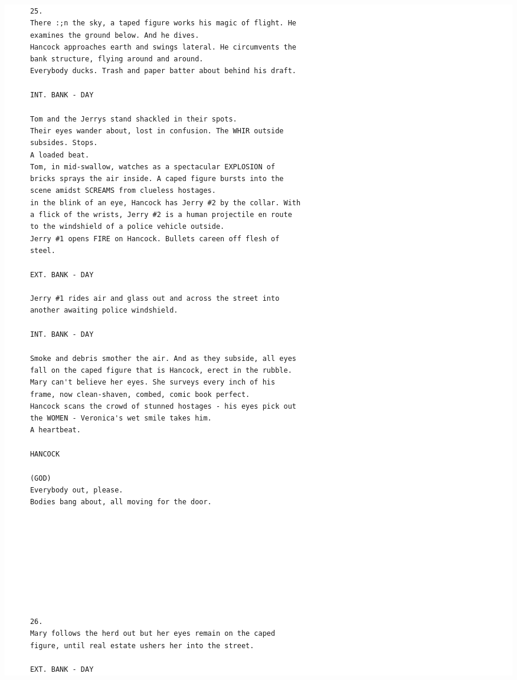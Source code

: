           

          

          25.
          There :;n the sky, a taped figure works his magic of flight. He
          examines the ground below. And he dives.
          Hancock approaches earth and swings lateral. He circumvents the
          bank structure, flying around and around.
          Everybody ducks. Trash and paper batter about behind his draft.

          INT. BANK - DAY

          Tom and the Jerrys stand shackled in their spots.
          Their eyes wander about, lost in confusion. The WHIR outside
          subsides. Stops.
          A loaded beat.
          Tom, in mid-swallow, watches as a spectacular EXPLOSION of
          bricks sprays the air inside. A caped figure bursts into the
          scene amidst SCREAMS from clueless hostages.
          in the blink of an eye, Hancock has Jerry #2 by the collar. With
          a flick of the wrists, Jerry #2 is a human projectile en route
          to the windshield of a police vehicle outside.
          Jerry #1 opens FIRE on Hancock. Bullets careen off flesh of
          steel.

          EXT. BANK - DAY

          Jerry #1 rides air and glass out and across the street into
          another awaiting police windshield.

          INT. BANK - DAY

          Smoke and debris smother the air. And as they subside, all eyes
          fall on the caped figure that is Hancock, erect in the rubble.
          Mary can't believe her eyes. She surveys every inch of his
          frame, now clean-shaven, combed, comic book perfect.
          Hancock scans the crowd of stunned hostages - his eyes pick out
          the WOMEN - Veronica's wet smile takes him.
          A heartbeat.

          HANCOCK

          (GOD)
          Everybody out, please.
          Bodies bang about, all moving for the door.

          

          

          

          

          26.
          Mary follows the herd out but her eyes remain on the caped
          figure, until real estate ushers her into the street.

          EXT. BANK - DAY
